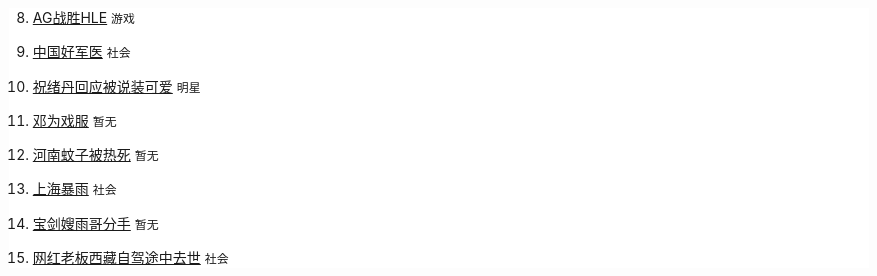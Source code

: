 8. [AG战胜HLE](https://m.weibo.cn/search?containerid=100103type%3D1%26t%3D10%26q%3D%23AG%E6%88%98%E8%83%9CHLE%23&stream_entry_id=31&isnewpage=1&extparam=seat%3D1%26cate%3D5001%26stream_entry_id%3D31%26realpos%3D6%26pos%3D6%26lcate%3D5001%26flag%3D1%26c_type%3D31%26filter_type%3Drealtimehot%26q%3D%2523AG%25E6%2588%2598%25E8%2583%259CHLE%2523%26band_rank%3D6%26dgr%3D0%26display_time%3D1752766055%26pre_seqid%3D17527660550539110636121) `游戏` 

9. [中国好军医](https://m.weibo.cn/search?containerid=100103type%3D1%26t%3D10%26q%3D%23%E4%B8%AD%E5%9B%BD%E5%A5%BD%E5%86%9B%E5%8C%BB%23&stream_entry_id=31&isnewpage=1&extparam=seat%3D1%26adid%3D293956%26is_ad_pos%3D1%26stream_entry_id%3D31%26pos%3D7%26lcate%3D5001%26cate%3D5001%26c_type%3D31%26filter_type%3Drealtimehot%26band_rank%3D7%26q%3D%2523%25E4%25B8%25AD%25E5%259B%25BD%25E5%25A5%25BD%25E5%2586%259B%25E5%258C%25BB%2523%26dgr%3D0%26display_time%3D1752766055%26pre_seqid%3D17527660550539110636121) `社会` 

10. [祝绪丹回应被说装可爱](https://m.weibo.cn/search?containerid=100103type%3D1%26t%3D10%26q%3D%E7%A5%9D%E7%BB%AA%E4%B8%B9%E5%9B%9E%E5%BA%94%E8%A2%AB%E8%AF%B4%E8%A3%85%E5%8F%AF%E7%88%B1&stream_entry_id=31&isnewpage=1&extparam=seat%3D1%26cate%3D5001%26stream_entry_id%3D31%26realpos%3D7%26pos%3D8%26lcate%3D5001%26flag%3D0%26c_type%3D31%26filter_type%3Drealtimehot%26q%3D%25E7%25A5%259D%25E7%25BB%25AA%25E4%25B8%25B9%25E5%259B%259E%25E5%25BA%2594%25E8%25A2%25AB%25E8%25AF%25B4%25E8%25A3%2585%25E5%258F%25AF%25E7%2588%25B1%26band_rank%3D7%26dgr%3D0%26display_time%3D1752766055%26pre_seqid%3D17527660550539110636121) `明星` 

11. [邓为戏服](https://m.weibo.cn/search?containerid=100103type%3D1%26t%3D10%26q%3D%E9%82%93%E4%B8%BA%E6%88%8F%E6%9C%8D&stream_entry_id=31&isnewpage=1&extparam=seat%3D1%26cate%3D5001%26stream_entry_id%3D31%26realpos%3D8%26pos%3D9%26lcate%3D5001%26flag%3D1%26c_type%3D31%26filter_type%3Drealtimehot%26q%3D%25E9%2582%2593%25E4%25B8%25BA%25E6%2588%258F%25E6%259C%258D%26band_rank%3D8%26dgr%3D0%26display_time%3D1752766055%26pre_seqid%3D17527660550539110636121) `暂无` 

12. [河南蚊子被热死](https://m.weibo.cn/search?containerid=100103type%3D1%26t%3D10%26q%3D%E6%B2%B3%E5%8D%97%E8%9A%8A%E5%AD%90%E8%A2%AB%E7%83%AD%E6%AD%BB&stream_entry_id=31&isnewpage=1&extparam=seat%3D1%26cate%3D5001%26stream_entry_id%3D31%26realpos%3D9%26pos%3D10%26lcate%3D5001%26flag%3D0%26c_type%3D31%26filter_type%3Drealtimehot%26q%3D%25E6%25B2%25B3%25E5%258D%2597%25E8%259A%258A%25E5%25AD%2590%25E8%25A2%25AB%25E7%2583%25AD%25E6%25AD%25BB%26band_rank%3D9%26dgr%3D0%26display_time%3D1752766055%26pre_seqid%3D17527660550539110636121) `暂无` 

13. [上海暴雨](https://m.weibo.cn/search?containerid=100103type%3D1%26t%3D10%26q%3D%E4%B8%8A%E6%B5%B7%E6%9A%B4%E9%9B%A8&stream_entry_id=31&isnewpage=1&extparam=seat%3D1%26cate%3D5001%26stream_entry_id%3D31%26realpos%3D10%26pos%3D11%26lcate%3D5001%26flag%3D1%26c_type%3D31%26filter_type%3Drealtimehot%26q%3D%25E4%25B8%258A%25E6%25B5%25B7%25E6%259A%25B4%25E9%259B%25A8%26band_rank%3D10%26dgr%3D0%26display_time%3D1752766055%26pre_seqid%3D17527660550539110636121) `社会` 

14. [宝剑嫂雨哥分手](https://m.weibo.cn/search?containerid=100103type%3D1%26t%3D10%26q%3D%E5%AE%9D%E5%89%91%E5%AB%82%E9%9B%A8%E5%93%A5%E5%88%86%E6%89%8B&stream_entry_id=31&isnewpage=1&extparam=seat%3D1%26cate%3D5001%26stream_entry_id%3D31%26realpos%3D11%26pos%3D12%26lcate%3D5001%26flag%3D2%26c_type%3D31%26filter_type%3Drealtimehot%26q%3D%25E5%25AE%259D%25E5%2589%2591%25E5%25AB%2582%25E9%259B%25A8%25E5%2593%25A5%25E5%2588%2586%25E6%2589%258B%26band_rank%3D11%26dgr%3D0%26display_time%3D1752766055%26pre_seqid%3D17527660550539110636121) `暂无` 

15. [网红老板西藏自驾途中去世](https://m.weibo.cn/search?containerid=100103type%3D1%26t%3D10%26q%3D%23%E7%BD%91%E7%BA%A2%E8%80%81%E6%9D%BF%E8%A5%BF%E8%97%8F%E8%87%AA%E9%A9%BE%E9%80%94%E4%B8%AD%E5%8E%BB%E4%B8%96%23&stream_entry_id=31&isnewpage=1&extparam=seat%3D1%26cate%3D5001%26stream_entry_id%3D31%26realpos%3D12%26pos%3D13%26lcate%3D5001%26flag%3D1%26c_type%3D31%26filter_type%3Drealtimehot%26q%3D%2523%25E7%25BD%2591%25E7%25BA%25A2%25E8%2580%2581%25E6%259D%25BF%25E8%25A5%25BF%25E8%2597%258F%25E8%2587%25AA%25E9%25A9%25BE%25E9%2580%2594%25E4%25B8%25AD%25E5%258E%25BB%25E4%25B8%2596%2523%26band_rank%3D12%26dgr%3D0%26display_time%3D1752766055%26pre_seqid%3D17527660550539110636121) `社会` 
